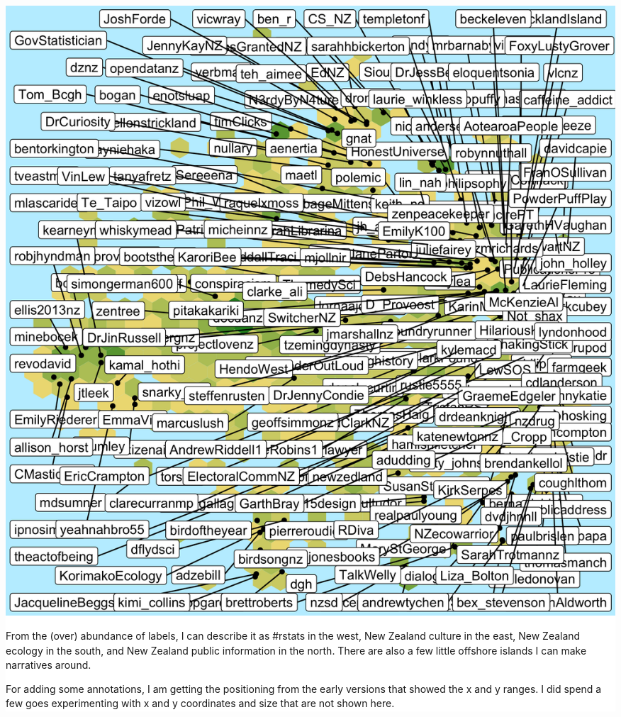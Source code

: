 ![too much detail version](overlabelled.png)

From the (over) abundance of labels, I can describe it as \#rstats in
the west, New Zealand culture in the east, New Zealand ecology in the
south, and New Zealand public information in the north. There are also a
few little offshore islands I can make narratives around.

For adding some annotations, I am getting the positioning from the early
versions that showed the x and y ranges. I did spend a few goes
experimenting with x and y coordinates and size that are not shown here.
